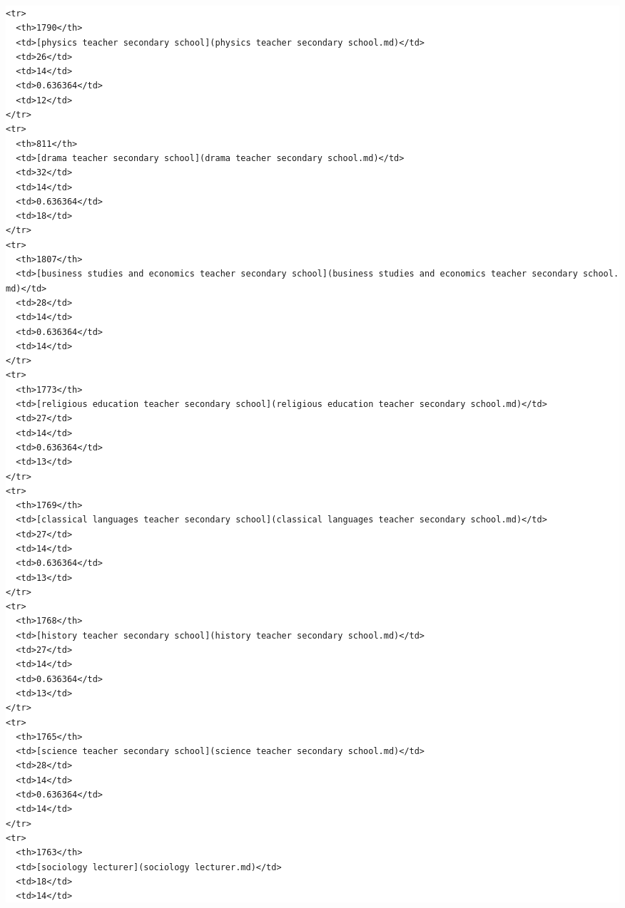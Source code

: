     <tr>
      <th>1790</th>
      <td>[physics teacher secondary school](physics teacher secondary school.md)</td>
      <td>26</td>
      <td>14</td>
      <td>0.636364</td>
      <td>12</td>
    </tr>
    <tr>
      <th>811</th>
      <td>[drama teacher secondary school](drama teacher secondary school.md)</td>
      <td>32</td>
      <td>14</td>
      <td>0.636364</td>
      <td>18</td>
    </tr>
    <tr>
      <th>1807</th>
      <td>[business studies and economics teacher secondary school](business studies and economics teacher secondary school.md)</td>
      <td>28</td>
      <td>14</td>
      <td>0.636364</td>
      <td>14</td>
    </tr>
    <tr>
      <th>1773</th>
      <td>[religious education teacher secondary school](religious education teacher secondary school.md)</td>
      <td>27</td>
      <td>14</td>
      <td>0.636364</td>
      <td>13</td>
    </tr>
    <tr>
      <th>1769</th>
      <td>[classical languages teacher secondary school](classical languages teacher secondary school.md)</td>
      <td>27</td>
      <td>14</td>
      <td>0.636364</td>
      <td>13</td>
    </tr>
    <tr>
      <th>1768</th>
      <td>[history teacher secondary school](history teacher secondary school.md)</td>
      <td>27</td>
      <td>14</td>
      <td>0.636364</td>
      <td>13</td>
    </tr>
    <tr>
      <th>1765</th>
      <td>[science teacher secondary school](science teacher secondary school.md)</td>
      <td>28</td>
      <td>14</td>
      <td>0.636364</td>
      <td>14</td>
    </tr>
    <tr>
      <th>1763</th>
      <td>[sociology lecturer](sociology lecturer.md)</td>
      <td>18</td>
      <td>14</td>